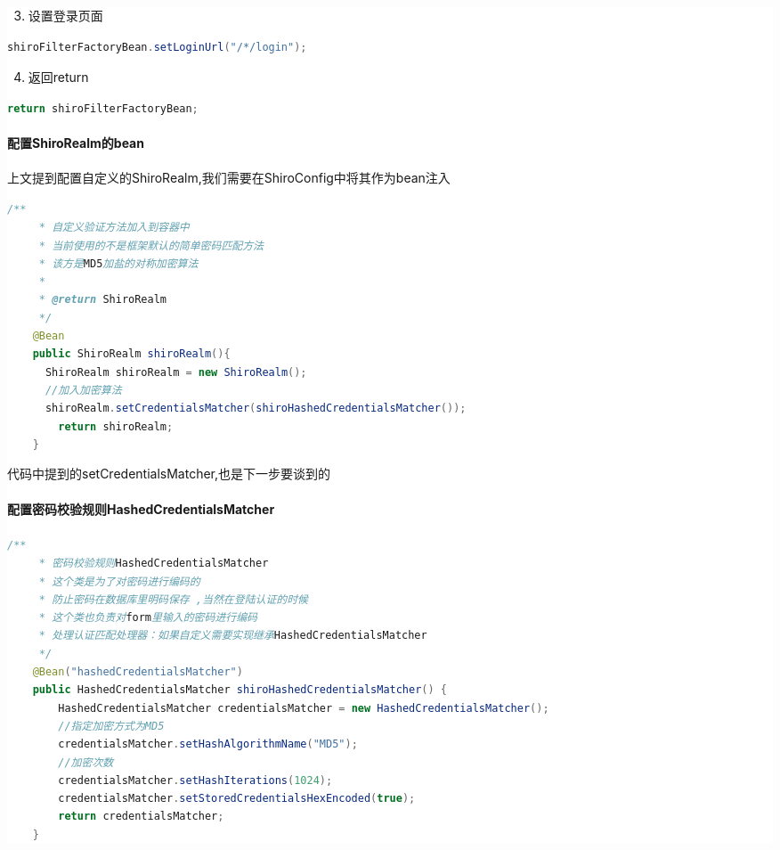 3. 设置登录页面

```java
shiroFilterFactoryBean.setLoginUrl("/*/login");
```

4. 返回return

```java
return shiroFilterFactoryBean;
```

#### 配置ShiroRealm的bean

上文提到配置自定义的ShiroRealm,我们需要在ShiroConfig中将其作为bean注入

```java
/**
     * 自定义验证方法加入到容器中
     * 当前使用的不是框架默认的简单密码匹配方法
     * 该方是MD5加盐的对称加密算法
     *
     * @return ShiroRealm
     */
    @Bean
    public ShiroRealm shiroRealm(){
      ShiroRealm shiroRealm = new ShiroRealm();
      //加入加密算法
      shiroRealm.setCredentialsMatcher(shiroHashedCredentialsMatcher());
        return shiroRealm;
    }
```

代码中提到的setCredentialsMatcher,也是下一步要谈到的

#### 配置密码校验规则HashedCredentialsMatcher

```java
/**
     * 密码校验规则HashedCredentialsMatcher
     * 这个类是为了对密码进行编码的
     * 防止密码在数据库里明码保存 ,当然在登陆认证的时候
     * 这个类也负责对form里输入的密码进行编码
     * 处理认证匹配处理器：如果自定义需要实现继承HashedCredentialsMatcher
     */
    @Bean("hashedCredentialsMatcher")
    public HashedCredentialsMatcher shiroHashedCredentialsMatcher() {
        HashedCredentialsMatcher credentialsMatcher = new HashedCredentialsMatcher();
        //指定加密方式为MD5
        credentialsMatcher.setHashAlgorithmName("MD5");
        //加密次数
        credentialsMatcher.setHashIterations(1024);
        credentialsMatcher.setStoredCredentialsHexEncoded(true);
        return credentialsMatcher;
    }
```
